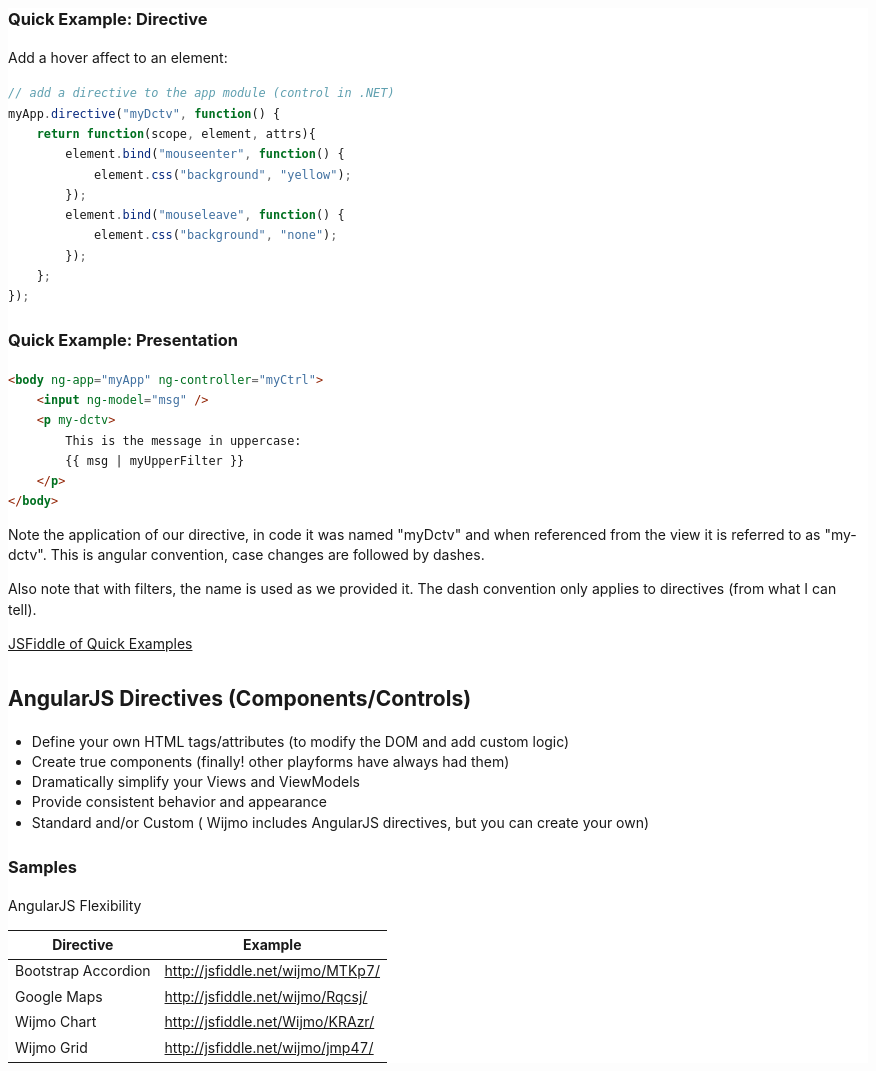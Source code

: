 ### Quick Example: Directive

Add a hover affect to an element:
```javascript
// add a directive to the app module (control in .NET)
myApp.directive("myDctv", function() {
	return function(scope, element, attrs){
		element.bind("mouseenter", function() {
			element.css("background", "yellow");
		});
		element.bind("mouseleave", function() {
			element.css("background", "none");
		});
	};
});
```

### Quick Example: Presentation

```html
<body ng-app="myApp" ng-controller="myCtrl">
	<input ng-model="msg" />
	<p my-dctv>
		This is the message in uppercase:
		{{ msg | myUpperFilter }}
	</p>
</body>
```

Note the application of our directive, in code it was named "myDctv" and when referenced from the view it is referred to as "my-dctv". This is angular convention, case changes are followed by dashes. 

Also note that with filters, the name is used as we provided it. The dash convention only applies to directives (from what I can tell).

[JSFiddle of Quick Examples](http://jsfiddle.net/wijmo/JKBbV/)

## AngularJS Directives (Components/Controls)

* Define your own HTML tags/attributes (to modify the DOM and add custom logic)
* Create true components (finally! other playforms have always had them)
* Dramatically simplify your Views and ViewModels
* Provide consistent behavior and appearance
* Standard and/or Custom ( Wijmo includes AngularJS directives, but you can create your own)

### Samples

AngularJS Flexibility

Directive| Example |
--------|----------|
Bootstrap Accordion | http://jsfiddle.net/wijmo/MTKp7/
Google Maps | http://jsfiddle.net/wijmo/Rqcsj/
Wijmo Chart | http://jsfiddle.net/Wijmo/KRAzr/
Wijmo Grid | http://jsfiddle.net/wijmo/jmp47/
